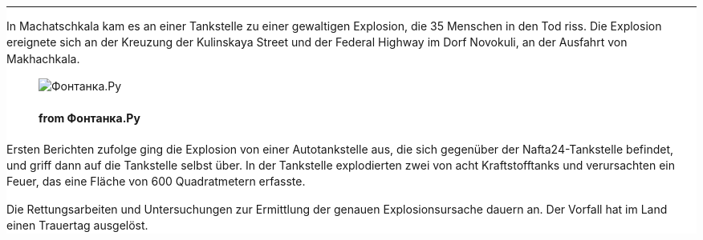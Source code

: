 </div>


<hr class="article-hr" />

<div class="article-body">
In Machatschkala kam es an einer Tankstelle zu einer gewaltigen Explosion, die 35 Menschen in den Tod riss. Die Explosion ereignete sich an der Kreuzung der Kulinskaya Street und der Federal Highway im Dorf Novokuli, an der Ausfahrt von Makhachkala.


</div>


<figure class=image-container>
    <img src="https://cdn.iportal.ru/news/articles/social/d511ef111200ce7732d96a2472597a88.png" alt="Фонтанка.Ру" />
    <figcaption>
        <h4> from Фонтанка.Ру</h4>
    </figcaption>
</figure>


<div class="article-body">
Ersten Berichten zufolge ging die Explosion von einer Autotankstelle aus, die sich gegenüber der Nafta24-Tankstelle befindet, und griff dann auf die Tankstelle selbst über. In der Tankstelle explodierten zwei von acht Kraftstofftanks und verursachten ein Feuer, das eine Fläche von 600 Quadratmetern erfasste.

 Die Rettungsarbeiten und Untersuchungen zur Ermittlung der genauen Explosionsursache dauern an. Der Vorfall hat im Land einen Trauertag ausgelöst.


</div>